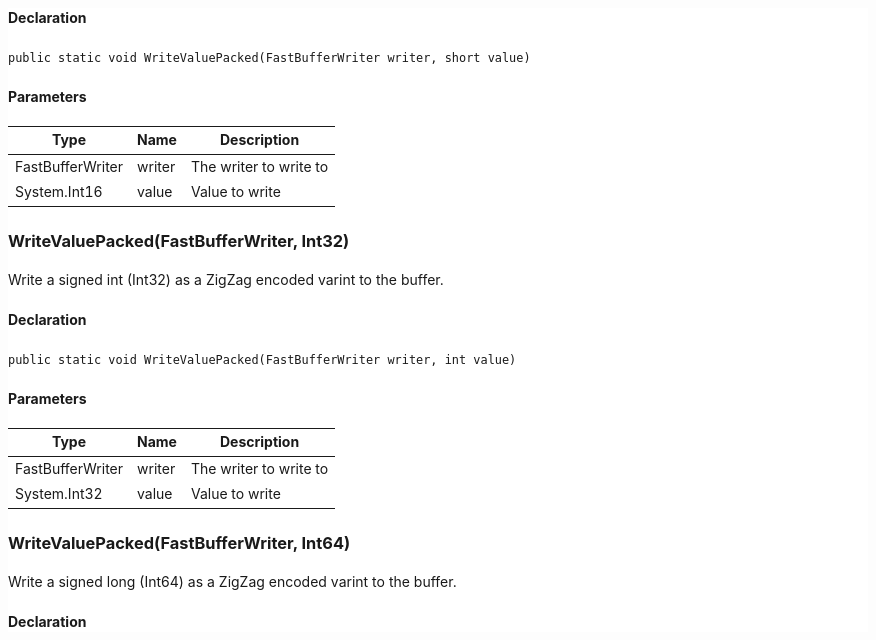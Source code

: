 <div class="markdown level1 conceptual">

</div>

#### Declaration

``` lang-csharp
public static void WriteValuePacked(FastBufferWriter writer, short value)
```

#### Parameters

| Type             | Name   | Description            |
|------------------|--------|------------------------|
| FastBufferWriter | writer | The writer to write to |
| System.Int16     | value  | Value to write         |

### WriteValuePacked(FastBufferWriter, Int32)

<div class="markdown level1 summary">

Write a signed int (Int32) as a ZigZag encoded varint to the buffer.

</div>

<div class="markdown level1 conceptual">

</div>

#### Declaration

``` lang-csharp
public static void WriteValuePacked(FastBufferWriter writer, int value)
```

#### Parameters

| Type             | Name   | Description            |
|------------------|--------|------------------------|
| FastBufferWriter | writer | The writer to write to |
| System.Int32     | value  | Value to write         |

### WriteValuePacked(FastBufferWriter, Int64)

<div class="markdown level1 summary">

Write a signed long (Int64) as a ZigZag encoded varint to the buffer.

</div>

<div class="markdown level1 conceptual">

</div>

#### Declaration
